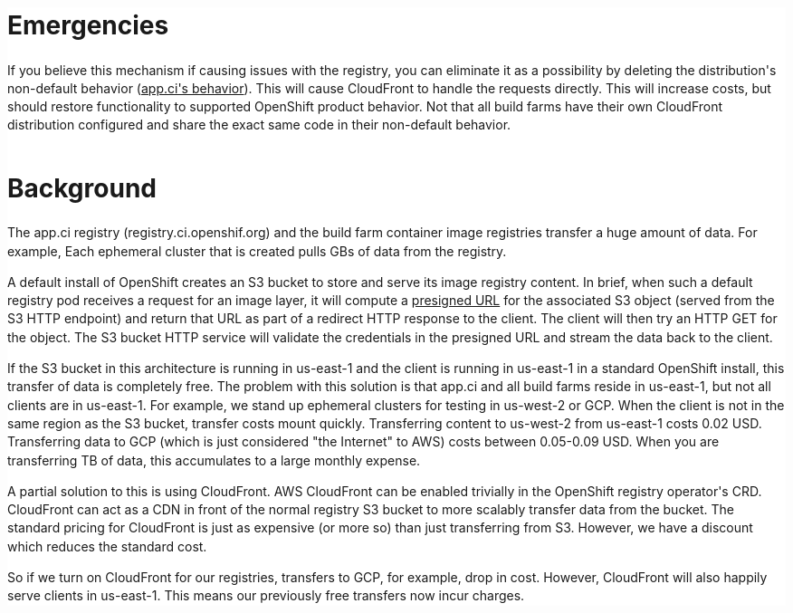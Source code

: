 # Emergencies
If you believe this mechanism if causing issues with the registry, you can eliminate it as a possibility by
deleting the distribution's non-default behavior ([app.ci's behavior](https://us-east-1.console.aws.amazon.com/cloudfront/v3/home?region=us-west-2#/distributions/E2KP8SMSY4XB67/behaviors)). 
This will cause CloudFront to handle the requests directly. This will increase costs, but should restore functionality to supported OpenShift product behavior.
Not that all build farms have their own CloudFront distribution configured and share the exact same code in their non-default behavior. 

# Background
The app.ci registry (registry.ci.openshif.org) and the build farm container image registries transfer a huge amount
of data. For example, Each ephemeral cluster that is created pulls GBs of data from the registry.

A default install of OpenShift creates an S3 bucket to store and serve its image registry content. In brief, when such a 
default registry pod receives a request for an image layer, it will compute a [presigned URL](https://docs.aws.amazon.com/AmazonS3/latest/userguide/ShareObjectPreSignedURL.html)
for the associated S3 object (served from the S3 HTTP endpoint) and return that URL as part of a redirect HTTP response to the client. The client
will then try an HTTP GET for the object. The S3 bucket HTTP service will validate the credentials in the presigned
URL and stream the data back to the client.

If the S3 bucket in this architecture is running in us-east-1 and the client is running in us-east-1 in a standard 
OpenShift install, this transfer of data is completely free. The problem with this solution is that app.ci
and all build farms reside in us-east-1, but not all clients are in us-east-1. For example, we stand up
ephemeral clusters for testing in us-west-2 or GCP. When the client is not in the same region as the S3 bucket, transfer
costs mount quickly. Transferring content to us-west-2 from us-east-1 costs 0.02 USD. Transferring data to GCP
(which is just considered "the Internet" to AWS) costs between 0.05-0.09 USD. When you are transferring TB of data,
this accumulates to a large monthly expense.

A partial solution to this is using CloudFront. AWS CloudFront can be enabled trivially in the OpenShift registry operator's
CRD. CloudFront can act as a CDN in front of the normal registry S3 bucket to more scalably transfer data from the bucket. 
The standard pricing for CloudFront is just as expensive (or more so) than just transferring from S3. However, we have a discount
which reduces the standard cost. 

So if we turn on CloudFront for our registries, transfers to GCP, for example, drop in cost. However, CloudFront will
also happily serve clients in us-east-1. This means our previously free transfers now incur charges.
